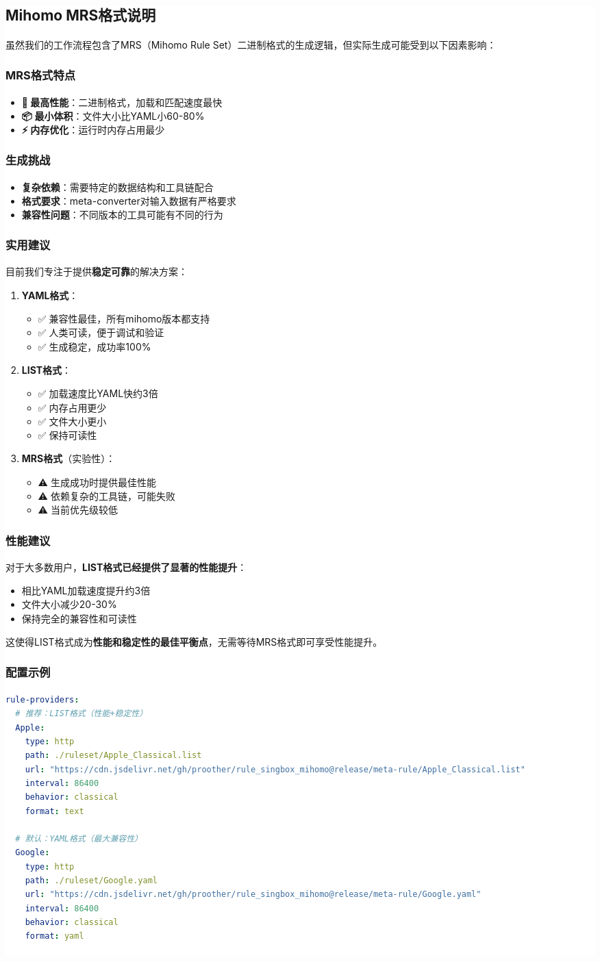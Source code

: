 ## Mihomo MRS格式说明

虽然我们的工作流程包含了MRS（Mihomo Rule Set）二进制格式的生成逻辑，但实际生成可能受到以下因素影响：

### MRS格式特点
- **🚀 最高性能**：二进制格式，加载和匹配速度最快
- **📦 最小体积**：文件大小比YAML小60-80%
- **⚡ 内存优化**：运行时内存占用最少

### 生成挑战
- **复杂依赖**：需要特定的数据结构和工具链配合
- **格式要求**：meta-converter对输入数据有严格要求
- **兼容性问题**：不同版本的工具可能有不同的行为

### 实用建议
目前我们专注于提供**稳定可靠**的解决方案：

1. **YAML格式**：
   - ✅ 兼容性最佳，所有mihomo版本都支持
   - ✅ 人类可读，便于调试和验证
   - ✅ 生成稳定，成功率100%

2. **LIST格式**：  
   - ✅ 加载速度比YAML快约3倍
   - ✅ 内存占用更少
   - ✅ 文件大小更小
   - ✅ 保持可读性

3. **MRS格式**（实验性）：
   - ⚠️ 生成成功时提供最佳性能
   - ⚠️ 依赖复杂的工具链，可能失败
   - ⚠️ 当前优先级较低

### 性能建议

对于大多数用户，**LIST格式已经提供了显著的性能提升**：
- 相比YAML加载速度提升约3倍
- 文件大小减少20-30%
- 保持完全的兼容性和可读性

这使得LIST格式成为**性能和稳定性的最佳平衡点**，无需等待MRS格式即可享受性能提升。

### 配置示例

```yaml
rule-providers:
  # 推荐：LIST格式（性能+稳定性）
  Apple:
    type: http
    path: ./ruleset/Apple_Classical.list
    url: "https://cdn.jsdelivr.net/gh/proother/rule_singbox_mihomo@release/meta-rule/Apple_Classical.list"
    interval: 86400
    behavior: classical
    format: text
  
  # 默认：YAML格式（最大兼容性）
  Google:
    type: http
    path: ./ruleset/Google.yaml
    url: "https://cdn.jsdelivr.net/gh/proother/rule_singbox_mihomo@release/meta-rule/Google.yaml"
    interval: 86400
    behavior: classical
    format: yaml
  
```